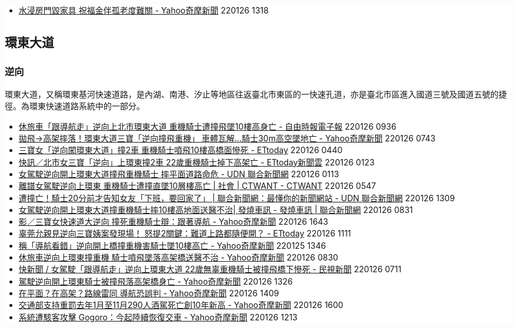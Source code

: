 - [水浸房門毀家具 祝福金伴孤老度難關 - Yahoo奇摩新聞](https://tw.news.yahoo.com/%E6%B0%B4%E6%B5%B8%E6%88%BF%E9%96%80%E6%AF%80%E5%AE%B6%E5%85%B7-%E7%A5%9D%E7%A6%8F%E9%87%91%E4%BC%B4%E5%AD%A4%E8%80%81%E5%BA%A6%E9%9B%A3%E9%97%9C-041724052.html "水浸房門毀家具 祝福金伴孤老度難關 - Yahoo奇摩新聞") 220126 1318

## 環東大道

### 逆向

環東大道，又稱環東基河快速道路，是內湖、南港、汐止等地區往返臺北市東區的一快速孔道，亦是臺北市區進入國道三號及國道五號的捷徑。為環東快速道路系統中的一部分。


- [休旅車「跟導航走」逆向上北市環東大道 重機騎士遭撞飛墜10樓高身亡 - 自由時報電子報](https://news.ltn.com.tw/news/society/breakingnews/3813384 "休旅車「跟導航走」逆向上北市環東大道 重機騎士遭撞飛墜10樓高身亡 - 自由時報電子報") 220126 0936
- [拋飛→高架摔落！環東大道三寶「逆向撞飛重機」 車體瓦解…騎士30m高空墜地亡 - Yahoo奇摩新聞](https://tw.news.yahoo.com/%E6%8B%8B%E9%A3%9B-%E9%AB%98%E6%9E%B6%E6%91%94%E8%90%BD-%E7%92%B0%E6%9D%B1%E5%A4%A7%E9%81%93%E4%B8%89%E5%AF%B6-%E9%80%86%E5%90%91%E6%92%9E%E9%A3%9B%E9%87%8D%E6%A9%9F-%E8%BB%8A%E9%AB%94%E7%93%A6%E8%A7%A3-234317751.html "拋飛→高架摔落！環東大道三寶「逆向撞飛重機」 車體瓦解…騎士30m高空墜地亡 - Yahoo奇摩新聞") 220126 0743
- [三寶女「逆向闖環東大道」撞2車 重機騎士噴飛10樓高橋面慘死 - ETtoday](https://www.ettoday.net/news/20220126/2178146.htm?from=rss "三寶女「逆向闖環東大道」撞2車 重機騎士噴飛10樓高橋面慘死 - ETtoday") 220126 0440
- [快訊／北市女三寶「逆向」上環東撞2車 22歲重機騎士掉下高架亡 - ETtoday新聞雲](https://www.ettoday.net/news/20220126/2178133.htm "快訊／北市女三寶「逆向」上環東撞2車 22歲重機騎士掉下高架亡 - ETtoday新聞雲") 220126 0123
- [女駕駛逆向開上環東大道撞飛重機騎士 摔平面道路命危 - UDN 聯合新聞網](https://udn.com/news/amp/story/7320/6060966 "女駕駛逆向開上環東大道撞飛重機騎士 摔平面道路命危 - UDN 聯合新聞網") 220126 0113
- [離譜女駕駛逆向上環東 重機騎士遭撞直墜10層樓高亡 | 社會 | CTWANT - CTWANT](https://www.ctwant.com/article/164876 "離譜女駕駛逆向上環東 重機騎士遭撞直墜10層樓高亡 | 社會 | CTWANT - CTWANT") 220126 0547
- [遭撞亡！騎士20分前才告知女友「下班，要回家了」 | 聯合新聞網：最懂你的新聞網站 - UDN 聯合新聞網](https://udn.com/news/story/7320/6061948?from=udn-ch1_breaknews-1-cate2-news "遭撞亡！騎士20分前才告知女友「下班，要回家了」 | 聯合新聞網：最懂你的新聞網站 - UDN 聯合新聞網") 220126 1309
- [女駕駛逆向開上環東大道撞重機騎士摔10樓高地面送醫不治| 發燒車訊 - 發燒車訊 | 聯合新聞網](https://autos.udn.com/autos/story/12168/6060966?from=udn-indexlistnews_ch1018 "女駕駛逆向開上環東大道撞重機騎士摔10樓高地面送醫不治| 發燒車訊 - 發燒車訊 | 聯合新聞網") 220126 0831
- [影／三寶女快速道大逆向 撞死重機騎士辯：跟著導航 - Yahoo奇摩新聞](https://tw.news.yahoo.com/%E5%BD%B1-%E4%B8%89%E5%AF%B6%E5%A5%B3%E5%BF%AB%E9%80%9F%E9%81%93%E5%A4%A7%E9%80%86%E5%90%91-%E6%92%9E%E6%AD%BB%E9%87%8D%E6%A9%9F%E9%A8%8E%E5%A3%AB%E8%BE%AF-%E8%B7%9F%E8%91%97%E5%B0%8E%E8%88%AA-084303848.html "影／三寶女快速道大逆向 撞死重機騎士辯：跟著導航 - Yahoo奇摩新聞") 220126 1643
- [辜莞允親見逆向三寶姨案發現場！ 怒提2關鍵：難道上路都隨便開？ - ETtoday](https://star.ettoday.net/news/2178372?redirect=1 "辜莞允親見逆向三寶姨案發現場！ 怒提2關鍵：難道上路都隨便開？ - ETtoday") 220126 1111
- [稱「導航看錯」逆向開上橋撞重機害騎士墜10樓高亡 - Yahoo奇摩新聞](https://tw.tv.yahoo.com/news-video/%E7%A8%B1-%E5%B0%8E%E8%88%AA%E7%9C%8B%E9%8C%AF-%E9%80%86%E5%90%91%E9%96%8B%E4%B8%8A%E6%A9%8B%E6%92%9E%E9%87%8D%E6%A9%9F-%E5%AE%B3%E9%A8%8E%E5%A3%AB%E5%A2%9C10%E6%A8%93%E9%AB%98%E4%BA%A1-051743547.html "稱「導航看錯」逆向開上橋撞重機害騎士墜10樓高亡 - Yahoo奇摩新聞") 220125 1346
- [休旅車逆向上環東撞重機 騎士噴飛墜落高架橋送醫不治 - Yahoo奇摩新聞](https://tw.yahoo.com/tv/%E4%BC%91%E6%97%85%E8%BB%8A%E9%80%86%E5%90%91%E4%B8%8A%E7%92%B0%E6%9D%B1%E6%92%9E%E9%87%8D%E6%A9%9F-%E9%A8%8E%E5%A3%AB%E5%99%B4%E9%A3%9B%E5%A2%9C%E8%90%BD%E9%AB%98%E6%9E%B6%E6%A9%8B%E9%80%81%E9%86%AB%E4%B8%8D%E6%B2%BB-003002506.html?chat=1 "休旅車逆向上環東撞重機 騎士噴飛墜落高架橋送醫不治 - Yahoo奇摩新聞") 220126 0830
- [快新聞 / 女駕駛「跟導航走」逆向上環東大道 22歲無辜重機騎士被撞飛橋下慘死 - 民視新聞](https://www.ftvnews.com.tw/news/detail/2022126W0006 "快新聞 / 女駕駛「跟導航走」逆向上環東大道 22歲無辜重機騎士被撞飛橋下慘死 - 民視新聞") 220126 0711
- [駕駛逆向開上環東騎士被撞飛落高架橋身亡 - Yahoo奇摩新聞](https://tw.tv.yahoo.com/%E9%A7%95%E9%A7%9B%E9%80%86%E5%90%91%E9%96%8B%E4%B8%8A%E7%92%B0%E6%9D%B1-%E9%A8%8E%E5%A3%AB%E8%A2%AB%E6%92%9E%E9%A3%9B%E8%90%BD%E9%AB%98%E6%9E%B6%E6%A9%8B%E8%BA%AB%E4%BA%A1-045002235.html?chat=1 "駕駛逆向開上環東騎士被撞飛落高架橋身亡 - Yahoo奇摩新聞") 220126 1326
- [在平面？在高架？路線雷同 導航恐誤判 - Yahoo奇摩新聞](https://tw.news.yahoo.com/%E5%9C%A8%E5%B9%B3%E9%9D%A2-%E5%9C%A8%E9%AB%98%E6%9E%B6-%E8%B7%AF%E7%B7%9A%E9%9B%B7%E5%90%8C-%E5%B0%8E%E8%88%AA%E6%81%90%E8%AA%A4%E5%88%A4-054753205.html "在平面？在高架？路線雷同 導航恐誤判 - Yahoo奇摩新聞") 220126 1409
- [交通部支持重罰去年1月至11月290人酒駕死亡創10年新高 - Yahoo奇摩新聞](https://tw.news.yahoo.com/%E4%BA%A4%E9%80%9A%E9%83%A8%E6%94%AF%E6%8C%81%E9%87%8D%E7%BD%B0-%E5%8E%BB%E5%B9%B41%E6%9C%88%E8%87%B311%E6%9C%88290%E4%BA%BA%E9%85%92%E9%A7%95%E6%AD%BB%E4%BA%A1%E5%89%B510%E5%B9%B4%E6%96%B0%E9%AB%98-080056360.html "交通部支持重罰去年1月至11月290人酒駕死亡創10年新高 - Yahoo奇摩新聞") 220126 1600
- [系統遭駭客攻擊 Gogoro：今起陸續恢復交車 - Yahoo奇摩新聞](https://tw.news.yahoo.com/%E7%B3%BB%E7%B5%B1%E9%81%AD%E9%A7%AD%E5%AE%A2%E6%94%BB%E6%93%8A-gogoro%EF%BC%9A%E4%BB%8A%E8%B5%B7%E9%99%B8%E7%BA%8C%E6%81%A2%E5%BE%A9%E4%BA%A4%E8%BB%8A-040754133.html "系統遭駭客攻擊 Gogoro：今起陸續恢復交車 - Yahoo奇摩新聞") 220126 1213